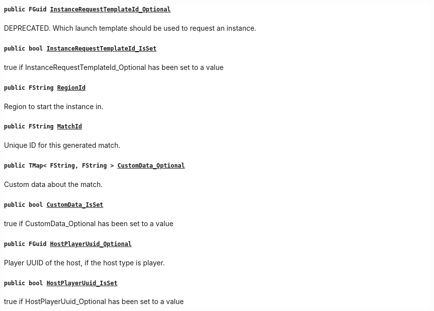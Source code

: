 #### `public FGuid `[`InstanceRequestTemplateId_Optional`](#structFRHAPI__MatchMakingSessionRequest_1a10f1a22bbd8bee6b8091ae7ea118017a) <a id="structFRHAPI__MatchMakingSessionRequest_1a10f1a22bbd8bee6b8091ae7ea118017a"></a>

DEPRECATED. Which launch template should be used to request an instance.

#### `public bool `[`InstanceRequestTemplateId_IsSet`](#structFRHAPI__MatchMakingSessionRequest_1a5b3f4e49819cd199659d6e3036ed2abb) <a id="structFRHAPI__MatchMakingSessionRequest_1a5b3f4e49819cd199659d6e3036ed2abb"></a>

true if InstanceRequestTemplateId_Optional has been set to a value

#### `public FString `[`RegionId`](#structFRHAPI__MatchMakingSessionRequest_1a342fc75f2f3c5218975fbb5f54680718) <a id="structFRHAPI__MatchMakingSessionRequest_1a342fc75f2f3c5218975fbb5f54680718"></a>

Region to start the instance in.

#### `public FString `[`MatchId`](#structFRHAPI__MatchMakingSessionRequest_1a03c7f192f1779ab20215d2574e7c5da7) <a id="structFRHAPI__MatchMakingSessionRequest_1a03c7f192f1779ab20215d2574e7c5da7"></a>

Unique ID for this generated match.

#### `public TMap< FString, FString > `[`CustomData_Optional`](#structFRHAPI__MatchMakingSessionRequest_1a9275b8e96a5cfbb622907ba85a02741b) <a id="structFRHAPI__MatchMakingSessionRequest_1a9275b8e96a5cfbb622907ba85a02741b"></a>

Custom data about the match.

#### `public bool `[`CustomData_IsSet`](#structFRHAPI__MatchMakingSessionRequest_1a4882aefa9956b93a2a1299f9aad58756) <a id="structFRHAPI__MatchMakingSessionRequest_1a4882aefa9956b93a2a1299f9aad58756"></a>

true if CustomData_Optional has been set to a value

#### `public FGuid `[`HostPlayerUuid_Optional`](#structFRHAPI__MatchMakingSessionRequest_1a72be7a3468a93f661be096e3cb4cfc57) <a id="structFRHAPI__MatchMakingSessionRequest_1a72be7a3468a93f661be096e3cb4cfc57"></a>

Player UUID of the host, if the host type is player.

#### `public bool `[`HostPlayerUuid_IsSet`](#structFRHAPI__MatchMakingSessionRequest_1ac85c84cebd22df5e517421a5beb11e9f) <a id="structFRHAPI__MatchMakingSessionRequest_1ac85c84cebd22df5e517421a5beb11e9f"></a>

true if HostPlayerUuid_Optional has been set to a value
